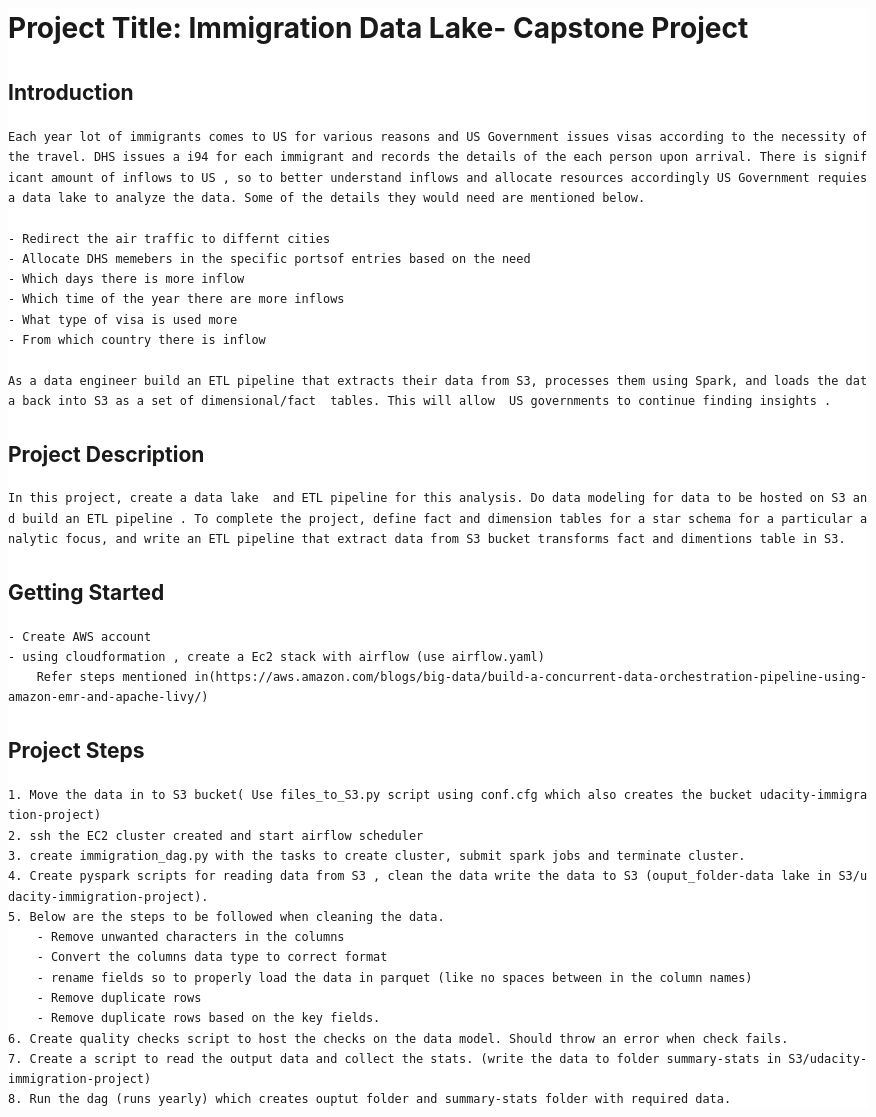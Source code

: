 # Project Title: Immigration Data Lake- Capstone Project
## Introduction

    Each year lot of immigrants comes to US for various reasons and US Government issues visas according to the necessity of the travel. DHS issues a i94 for each immigrant and records the details of the each person upon arrival. There is significant amount of inflows to US , so to better understand inflows and allocate resources accordingly US Government requies a data lake to analyze the data. Some of the details they would need are mentioned below.

    - Redirect the air traffic to differnt cities
    - Allocate DHS memebers in the specific portsof entries based on the need
    - Which days there is more inflow
    - Which time of the year there are more inflows
    - What type of visa is used more
    - From which country there is inflow

    As a data engineer build an ETL pipeline that extracts their data from S3, processes them using Spark, and loads the data back into S3 as a set of dimensional/fact  tables. This will allow  US governments to continue finding insights .

## Project Description

    In this project, create a data lake  and ETL pipeline for this analysis. Do data modeling for data to be hosted on S3 and build an ETL pipeline . To complete the project, define fact and dimension tables for a star schema for a particular analytic focus, and write an ETL pipeline that extract data from S3 bucket transforms fact and dimentions table in S3.


## Getting Started

    - Create AWS account
    - using cloudformation , create a Ec2 stack with airflow (use airflow.yaml)
        Refer steps mentioned in(https://aws.amazon.com/blogs/big-data/build-a-concurrent-data-orchestration-pipeline-using-amazon-emr-and-apache-livy/)
 
## Project Steps
    1. Move the data in to S3 bucket( Use files_to_S3.py script using conf.cfg which also creates the bucket udacity-immigration-project)
    2. ssh the EC2 cluster created and start airflow scheduler
    3. create immigration_dag.py with the tasks to create cluster, submit spark jobs and terminate cluster.
    4. Create pyspark scripts for reading data from S3 , clean the data write the data to S3 (ouput_folder-data lake in S3/udacity-immigration-project).
    5. Below are the steps to be followed when cleaning the data.
        - Remove unwanted characters in the columns
        - Convert the columns data type to correct format
        - rename fields so to properly load the data in parquet (like no spaces between in the column names)
        - Remove duplicate rows
        - Remove duplicate rows based on the key fields.
    6. Create quality checks script to host the checks on the data model. Should throw an error when check fails.
    7. Create a script to read the output data and collect the stats. (write the data to folder summary-stats in S3/udacity-immigration-project)
    8. Run the dag (runs yearly) which creates ouptut folder and summary-stats folder with required data.
